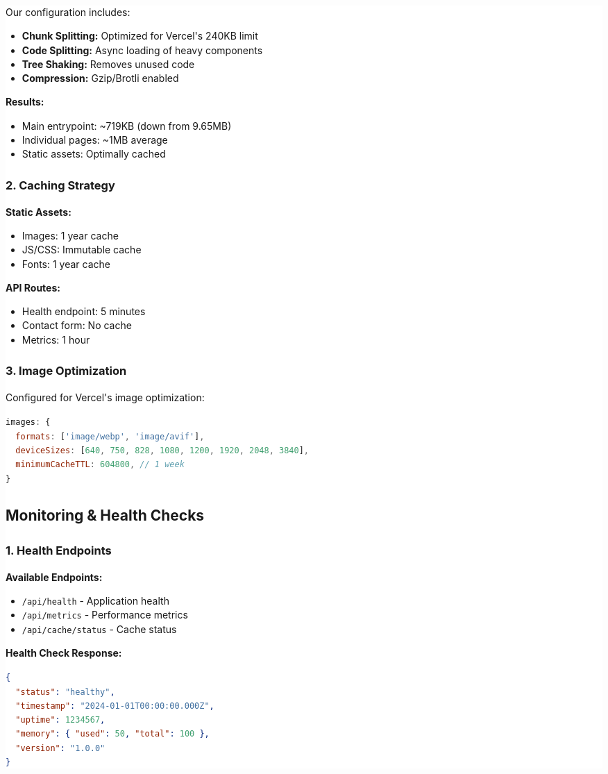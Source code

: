 Our configuration includes:

- **Chunk Splitting:** Optimized for Vercel's 240KB limit
- **Code Splitting:** Async loading of heavy components
- **Tree Shaking:** Removes unused code
- **Compression:** Gzip/Brotli enabled

**Results:**
- Main entrypoint: ~719KB (down from 9.65MB)
- Individual pages: ~1MB average
- Static assets: Optimally cached

### 2. Caching Strategy

**Static Assets:**
- Images: 1 year cache
- JS/CSS: Immutable cache
- Fonts: 1 year cache

**API Routes:**
- Health endpoint: 5 minutes
- Contact form: No cache
- Metrics: 1 hour

### 3. Image Optimization

Configured for Vercel's image optimization:

```javascript
images: {
  formats: ['image/webp', 'image/avif'],
  deviceSizes: [640, 750, 828, 1080, 1200, 1920, 2048, 3840],
  minimumCacheTTL: 604800, // 1 week
}
```

## Monitoring & Health Checks

### 1. Health Endpoints

**Available Endpoints:**
- `/api/health` - Application health
- `/api/metrics` - Performance metrics
- `/api/cache/status` - Cache status

**Health Check Response:**
```json
{
  "status": "healthy",
  "timestamp": "2024-01-01T00:00:00.000Z",
  "uptime": 1234567,
  "memory": { "used": 50, "total": 100 },
  "version": "1.0.0"
}
```
